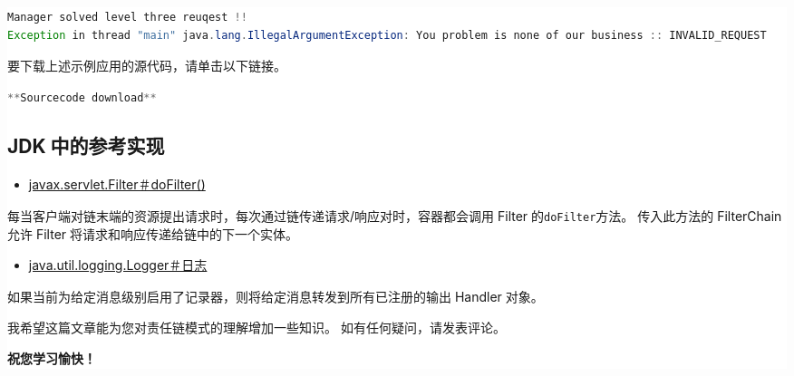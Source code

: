 ```java
Manager solved level three reuqest !!
Exception in thread "main" java.lang.IllegalArgumentException: You problem is none of our business :: INVALID_REQUEST

```

要下载上述示例应用的源代码，请单击以下链接。

```java
**Sourcecode download**
```

## **JDK 中的参考实现**

*   [javax.servlet.Filter＃doFilter()](https://docs.oracle.com/javaee/6/api/javax/servlet/Filter.html#doFilter%28javax.servlet.ServletRequest,%20javax.servlet.ServletResponse,%20javax.servlet.FilterChain%29 "dofilter chain")

每当客户端对链末端的资源提出请求时，每次通过链传递请求/响应对时，容器都会调用 Filter 的`doFilter`方法。 传入此方法的 FilterChain 允许 Filter 将请求和响应传递给链中的下一个实体。

*   [java.util.logging.Logger＃日志](https://docs.oracle.com/javase/6/docs/api/java/util/logging/Logger.html#log%28java.util.logging.Level,%20java.lang.String%29 "logger.log")

如果当前为给定消息级别启用了记录器，则将给定消息转发到所有已注册的输出 Handler 对象。

我希望这篇文章能为您对责任链模式的理解增加一些知识。 如有任何疑问，请发表评论。

**祝您学习愉快！**